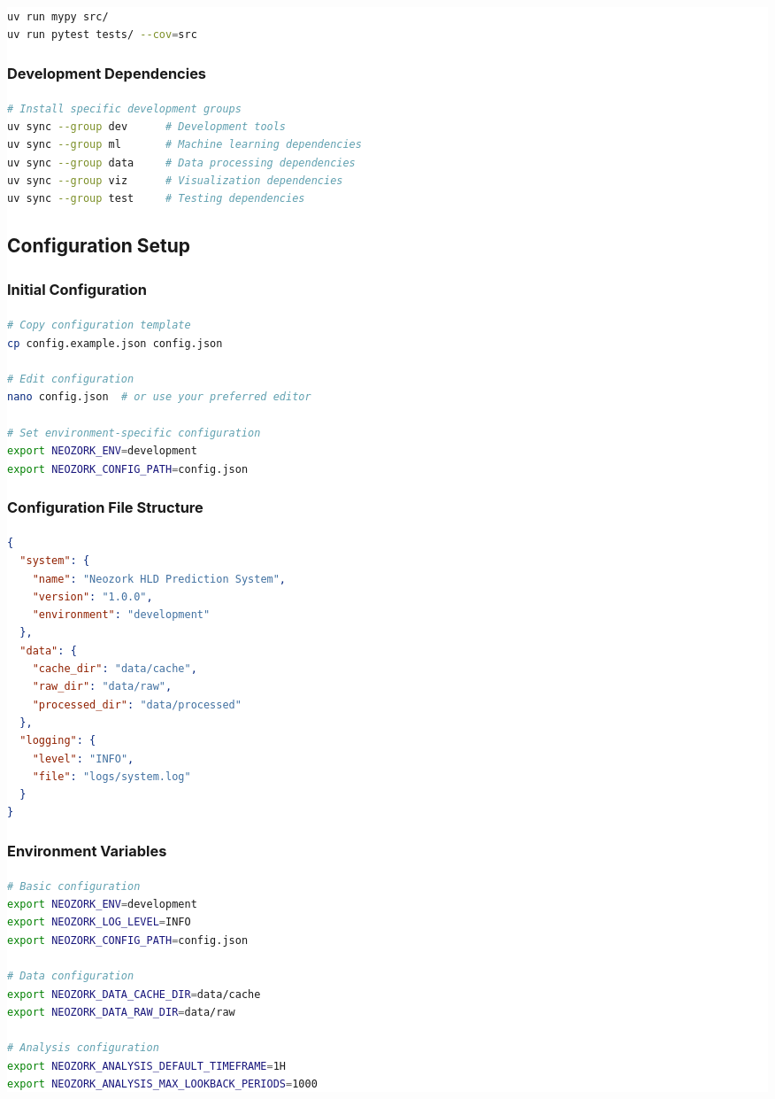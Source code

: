 ```bash
uv run mypy src/
uv run pytest tests/ --cov=src
```

### Development Dependencies
```bash
# Install specific development groups
uv sync --group dev      # Development tools
uv sync --group ml       # Machine learning dependencies
uv sync --group data     # Data processing dependencies
uv sync --group viz      # Visualization dependencies
uv sync --group test     # Testing dependencies
```

## Configuration Setup

### Initial Configuration
```bash
# Copy configuration template
cp config.example.json config.json

# Edit configuration
nano config.json  # or use your preferred editor

# Set environment-specific configuration
export NEOZORK_ENV=development
export NEOZORK_CONFIG_PATH=config.json
```

### Configuration File Structure
```json
{
  "system": {
    "name": "Neozork HLD Prediction System",
    "version": "1.0.0",
    "environment": "development"
  },
  "data": {
    "cache_dir": "data/cache",
    "raw_dir": "data/raw",
    "processed_dir": "data/processed"
  },
  "logging": {
    "level": "INFO",
    "file": "logs/system.log"
  }
}
```

### Environment Variables
```bash
# Basic configuration
export NEOZORK_ENV=development
export NEOZORK_LOG_LEVEL=INFO
export NEOZORK_CONFIG_PATH=config.json

# Data configuration
export NEOZORK_DATA_CACHE_DIR=data/cache
export NEOZORK_DATA_RAW_DIR=data/raw

# Analysis configuration
export NEOZORK_ANALYSIS_DEFAULT_TIMEFRAME=1H
export NEOZORK_ANALYSIS_MAX_LOOKBACK_PERIODS=1000
```